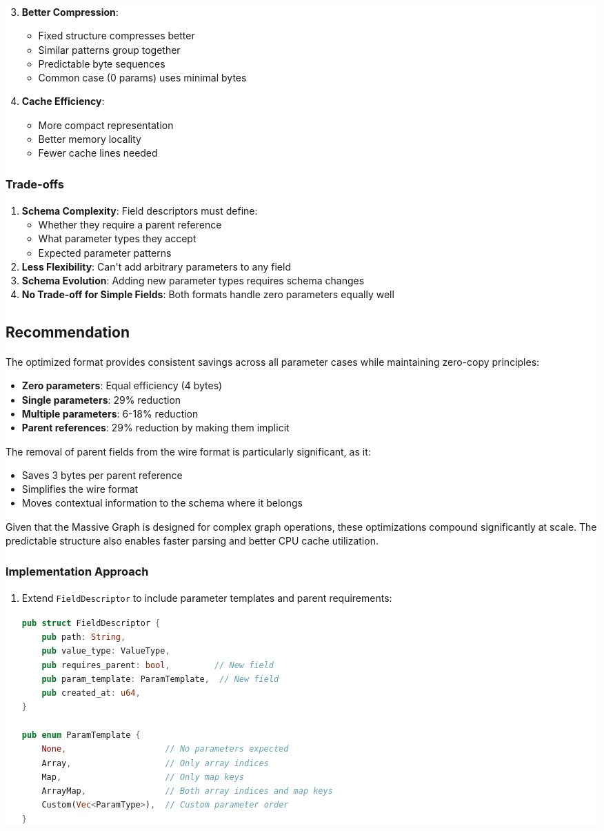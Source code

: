 3. **Better Compression**:
   - Fixed structure compresses better
   - Similar patterns group together
   - Predictable byte sequences
   - Common case (0 params) uses minimal bytes

4. **Cache Efficiency**:
   - More compact representation
   - Better memory locality
   - Fewer cache lines needed

### Trade-offs

1. **Schema Complexity**: Field descriptors must define:
   - Whether they require a parent reference
   - What parameter types they accept
   - Expected parameter patterns
2. **Less Flexibility**: Can't add arbitrary parameters to any field
3. **Schema Evolution**: Adding new parameter types requires schema changes
4. **No Trade-off for Simple Fields**: Both formats handle zero parameters equally well

## Recommendation

The optimized format provides consistent savings across all parameter cases while maintaining zero-copy principles:

- **Zero parameters**: Equal efficiency (4 bytes)
- **Single parameters**: 29% reduction
- **Multiple parameters**: 6-18% reduction  
- **Parent references**: 29% reduction by making them implicit

The removal of parent fields from the wire format is particularly significant, as it:
- Saves 3 bytes per parent reference
- Simplifies the wire format
- Moves contextual information to the schema where it belongs

Given that the Massive Graph is designed for complex graph operations, these optimizations compound significantly at scale. The predictable structure also enables faster parsing and better CPU cache utilization.

### Implementation Approach

1. Extend `FieldDescriptor` to include parameter templates and parent requirements:
   ```rust
   pub struct FieldDescriptor {
       pub path: String,
       pub value_type: ValueType,
       pub requires_parent: bool,         // New field
       pub param_template: ParamTemplate,  // New field
       pub created_at: u64,
   }
   
   pub enum ParamTemplate {
       None,                    // No parameters expected
       Array,                   // Only array indices
       Map,                     // Only map keys  
       ArrayMap,                // Both array indices and map keys
       Custom(Vec<ParamType>),  // Custom parameter order
   }
   ```
